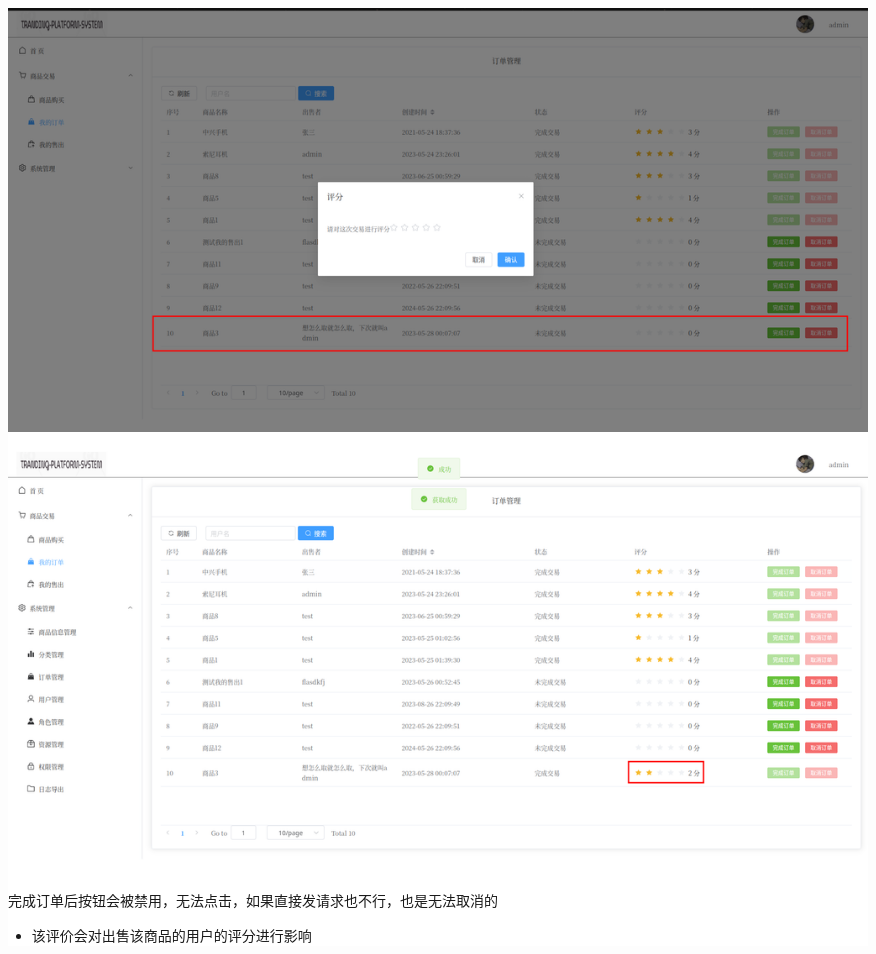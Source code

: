 ![image-20230528001430317](img/image-20230528001430317.png)

![image-20230528002008411](img/image-20230528002008411.png)

完成订单后按钮会被禁用，无法点击，如果直接发请求也不行，也是无法取消的

- 该评价会对出售该商品的用户的评分进行影响
